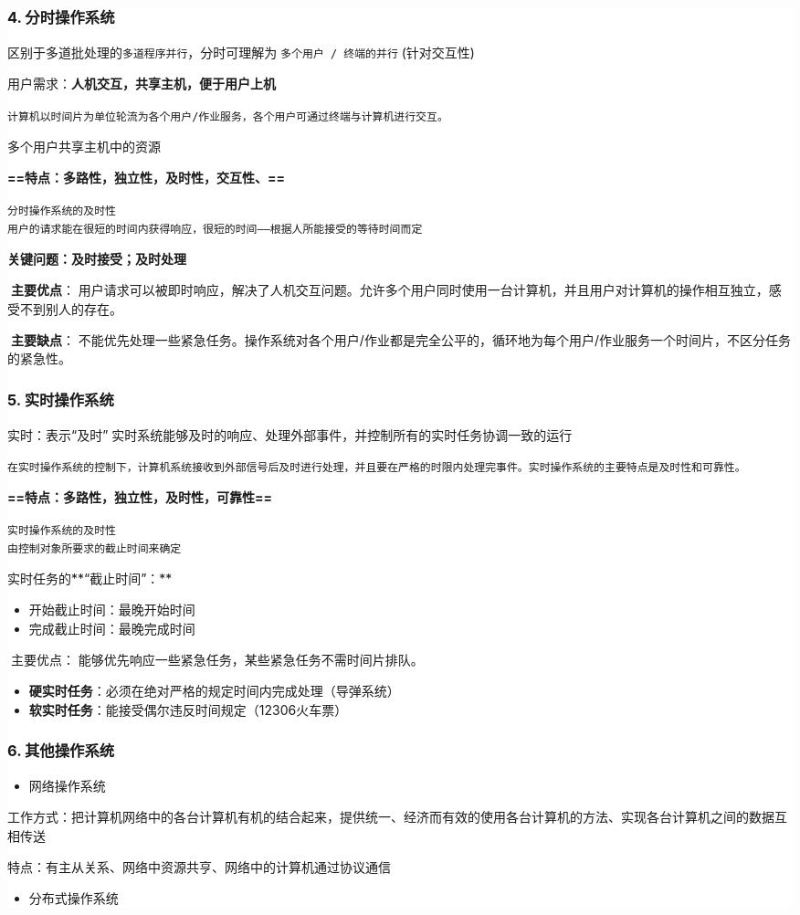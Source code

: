 ### **4. 分时操作系统**

区别于多道批处理的```多道程序并行```，分时可理解为 ```多个用户 / 终端的并行```	(针对交互性)

用户需求：**人机交互，共享主机，便于用户上机**

```计算机以时间片为单位轮流为各个用户/作业服务，各个用户可通过终端与计算机进行交互。```

多个用户共享主机中的资源

**==特点：多路性，独立性，及时性，交互性、==**

```备注
分时操作系统的及时性
用户的请求能在很短的时间内获得响应，很短的时间——根据人所能接受的等待时间而定
```



**关键问题：及时接受；及时处理**

​	    **主要优点**： 用户请求可以被即时响应，解决了人机交互问题。允许多个用户同时使用一台计算机，并且用户对计算机的操作相互独立，感受不到别人的存在。

​		**主要缺点**： 不能优先处理一些紧急任务。操作系统对各个用户/作业都是完全公平的，循环地为每个用户/作业服务一个时间片，不区分任务的紧急性。

### **5. 实时操作系统**

实时：表示“及时”
实时系统能够及时的响应、处理外部事件，并控制所有的实时任务协调一致的运行

```在实时操作系统的控制下，计算机系统接收到外部信号后及时进行处理，并且要在严格的时限内处理完事件。实时操作系统的主要特点是及时性和可靠性。```

**==特点：多路性，独立性，及时性，可靠性==**

```备注
实时操作系统的及时性
由控制对象所要求的截止时间来确定
```



实时任务的**“截止时间”：**

- 开始截止时间：最晚开始时间
- 完成截止时间：最晚完成时间

​		主要优点： 能够优先响应一些紧急任务，某些紧急任务不需时间片排队。

- **硬实时任务**：必须在绝对严格的规定时间内完成处理（导弹系统）
- **软实时任务**：能接受偶尔违反时间规定（12306火车票）

### **6. 其他操作系统**

- 网络操作系统

工作方式：把计算机网络中的各台计算机有机的结合起来，提供统一、经济而有效的使用各台计算机的方法、实现各台计算机之间的数据互相传送

特点：有主从关系、网络中资源共亨、网络中的计算机通过协议通信

- 分布式操作系统
